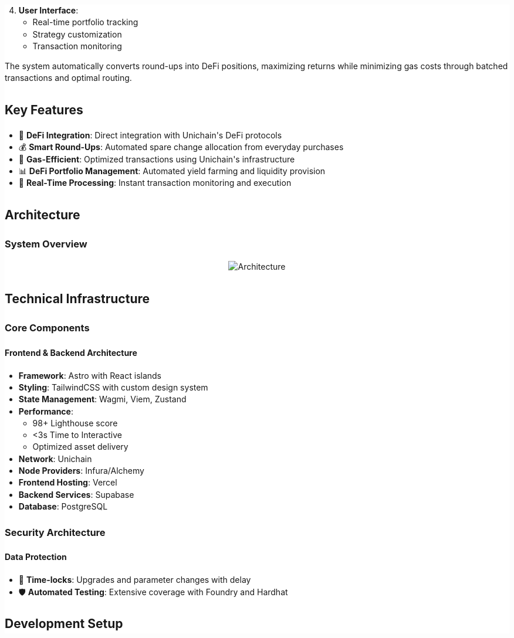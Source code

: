 4. **User Interface**:
   - Real-time portfolio tracking
   - Strategy customization
   - Transaction monitoring

The system automatically converts round-ups into DeFi positions, maximizing returns while minimizing gas costs through batched transactions and optimal routing.

## Key Features

- 🏦 **DeFi Integration**: Direct integration with Unichain's DeFi protocols
- 💰 **Smart Round-Ups**: Automated spare change allocation from everyday purchases
- 🔐 **Gas-Efficient**: Optimized transactions using Unichain's infrastructure
- 📊 **DeFi Portfolio Management**: Automated yield farming and liquidity provision
- 🔄 **Real-Time Processing**: Instant transaction monitoring and execution

## Architecture

### System Overview

<div align="center">
  <img src="/public/images/arch.png" alt="Architecture" width="180"/>
</div>
  
## Technical Infrastructure

### Core Components

#### Frontend & Backend Architecture
- **Framework**: Astro with React islands
- **Styling**: TailwindCSS with custom design system
- **State Management**: Wagmi, Viem, Zustand
- **Performance**: 
  - 98+ Lighthouse score
  - <3s Time to Interactive
  - Optimized asset delivery
- **Network**: Unichain
- **Node Providers**: Infura/Alchemy
- **Frontend Hosting**: Vercel
- **Backend Services**: Supabase
- **Database**: PostgreSQL

### Security Architecture

#### Data Protection
- 🔑 **Time-locks**: Upgrades and parameter changes with delay
- 🛡️ **Automated Testing**: Extensive coverage with Foundry and Hardhat

## Development Setup
